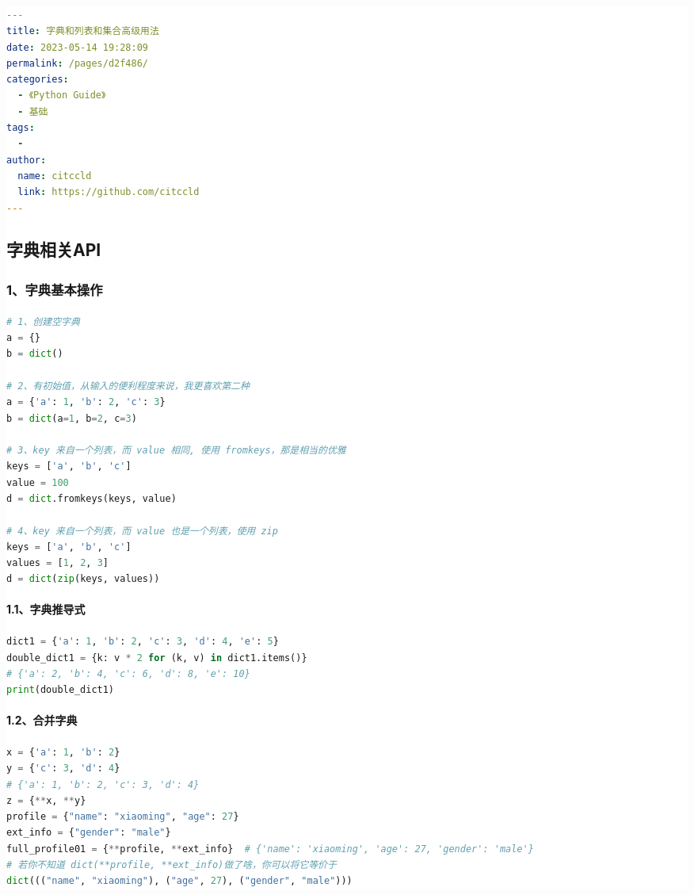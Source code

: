 ```yaml
---
title: 字典和列表和集合高级用法
date: 2023-05-14 19:28:09
permalink: /pages/d2f486/
categories:
  - 《Python Guide》
  - 基础
tags:
  - 
author: 
  name: citccld
  link: https://github.com/citccld
---
```

## 字典相关API

### 1、字典基本操作

```python
# 1、创建空字典
a = {}
b = dict()

# 2、有初始值，从输入的便利程度来说，我更喜欢第二种
a = {'a': 1, 'b': 2, 'c': 3}
b = dict(a=1, b=2, c=3)

# 3、key 来自一个列表，而 value 相同, 使用 fromkeys，那是相当的优雅
keys = ['a', 'b', 'c']
value = 100
d = dict.fromkeys(keys, value)

# 4、key 来自一个列表，而 value 也是一个列表，使用 zip
keys = ['a', 'b', 'c']
values = [1, 2, 3]
d = dict(zip(keys, values))
```



#### 1.1、字典推导式

```python
dict1 = {'a': 1, 'b': 2, 'c': 3, 'd': 4, 'e': 5}
double_dict1 = {k: v * 2 for (k, v) in dict1.items()}
# {'a': 2, 'b': 4, 'c': 6, 'd': 8, 'e': 10}
print(double_dict1)
```

#### 1.2、合并字典

```python
x = {'a': 1, 'b': 2}
y = {'c': 3, 'd': 4}
# {'a': 1, 'b': 2, 'c': 3, 'd': 4}
z = {**x, **y}
profile = {"name": "xiaoming", "age": 27}
ext_info = {"gender": "male"}
full_profile01 = {**profile, **ext_info}  # {'name': 'xiaoming', 'age': 27, 'gender': 'male'}
# 若你不知道 dict(**profile, **ext_info)做了啥，你可以将它等价于
dict((("name", "xiaoming"), ("age", 27), ("gender", "male")))
```
